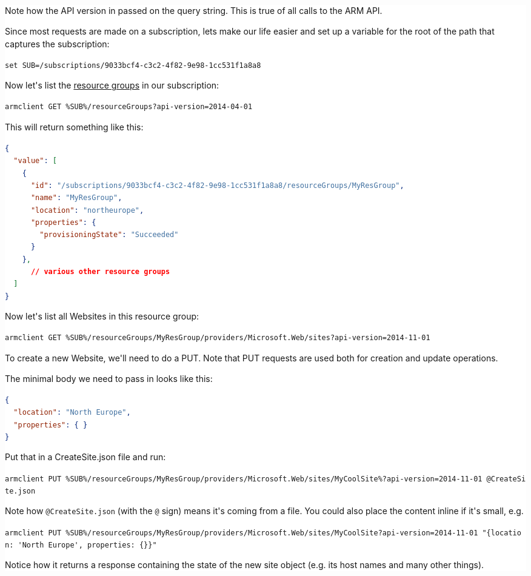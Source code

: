 Note how the API version in passed on the query string. This is true of all calls to the ARM API.

Since most requests are made on a subscription, lets make our life easier and set up a variable for the root of the path that captures the subscription:

    set SUB=/subscriptions/9033bcf4-c3c2-4f82-9e98-1cc531f1a8a8

Now let's list the [resource groups](http://azure.microsoft.com/en-us/documentation/articles/azure-preview-portal-using-resource-groups/) in our subscription:

    armclient GET %SUB%/resourceGroups?api-version=2014-04-01

This will return something like this:

```json
{
  "value": [
    {
      "id": "/subscriptions/9033bcf4-c3c2-4f82-9e98-1cc531f1a8a8/resourceGroups/MyResGroup",
      "name": "MyResGroup",
      "location": "northeurope",
      "properties": {
        "provisioningState": "Succeeded"
      }
    },
	  // various other resource groups
  ]
}
```

Now let's list all Websites in this resource group:

    armclient GET %SUB%/resourceGroups/MyResGroup/providers/Microsoft.Web/sites?api-version=2014-11-01

To create a new Website, we'll need to do a PUT. Note that PUT requests are used both for creation and update operations.

The minimal body we need to pass in looks like this:

```json
{
  "location": "North Europe",
  "properties": { }
}
```

Put that in a CreateSite.json file and run:

    armclient PUT %SUB%/resourceGroups/MyResGroup/providers/Microsoft.Web/sites/MyCoolSite%?api-version=2014-11-01 @CreateSite.json

Note how `@CreateSite.json` (with the `@` sign) means it's coming from a file. You could also place the content inline if it's small, e.g.

    armclient PUT %SUB%/resourceGroups/MyResGroup/providers/Microsoft.Web/sites/MyCoolSite?api-version=2014-11-01 "{location: 'North Europe', properties: {}}"

Notice how it returns a response containing the state of the new site object (e.g. its host names and many other things).
